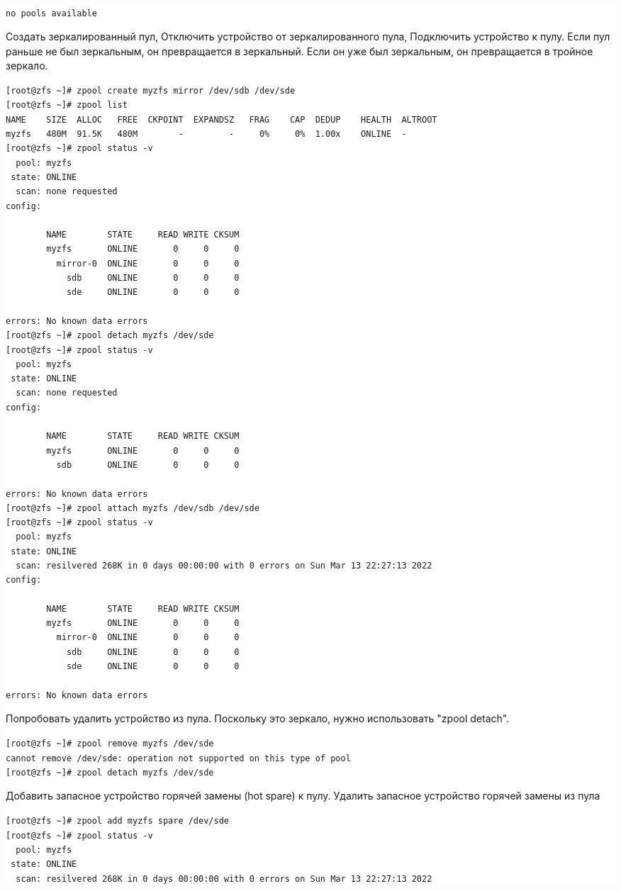 ```
no pools available
```
Создать зеркалированный пул, Отключить устройство от зеркалированного пула, Подключить устройство к пулу. Если пул раньше не был зеркальным, он превращается в зеркальный. Если он уже был зеркальным, он превращается в тройное зеркало.
```
[root@zfs ~]# zpool create myzfs mirror /dev/sdb /dev/sde
[root@zfs ~]# zpool list
NAME    SIZE  ALLOC   FREE  CKPOINT  EXPANDSZ   FRAG    CAP  DEDUP    HEALTH  ALTROOT
myzfs   480M  91.5K   480M        -         -     0%     0%  1.00x    ONLINE  -
[root@zfs ~]# zpool status -v
  pool: myzfs
 state: ONLINE
  scan: none requested
config:

        NAME        STATE     READ WRITE CKSUM
        myzfs       ONLINE       0     0     0
          mirror-0  ONLINE       0     0     0
            sdb     ONLINE       0     0     0
            sde     ONLINE       0     0     0

errors: No known data errors
[root@zfs ~]# zpool detach myzfs /dev/sde
[root@zfs ~]# zpool status -v
  pool: myzfs
 state: ONLINE
  scan: none requested
config:

        NAME        STATE     READ WRITE CKSUM
        myzfs       ONLINE       0     0     0
          sdb       ONLINE       0     0     0

errors: No known data errors
[root@zfs ~]# zpool attach myzfs /dev/sdb /dev/sde
[root@zfs ~]# zpool status -v
  pool: myzfs
 state: ONLINE
  scan: resilvered 268K in 0 days 00:00:00 with 0 errors on Sun Mar 13 22:27:13 2022
config:

        NAME        STATE     READ WRITE CKSUM
        myzfs       ONLINE       0     0     0
          mirror-0  ONLINE       0     0     0
            sdb     ONLINE       0     0     0
            sde     ONLINE       0     0     0

errors: No known data errors
```
Попробовать удалить устройство из пула. Поскольку это зеркало, нужно использовать "zpool detach".
```
[root@zfs ~]# zpool remove myzfs /dev/sde
cannot remove /dev/sde: operation not supported on this type of pool
[root@zfs ~]# zpool detach myzfs /dev/sde
```
Добавить запасное устройство горячей замены (hot spare) к пулу. Удалить запасное устройство горячей замены из пула
```
[root@zfs ~]# zpool add myzfs spare /dev/sde
[root@zfs ~]# zpool status -v
  pool: myzfs
 state: ONLINE
  scan: resilvered 268K in 0 days 00:00:00 with 0 errors on Sun Mar 13 22:27:13 2022
```